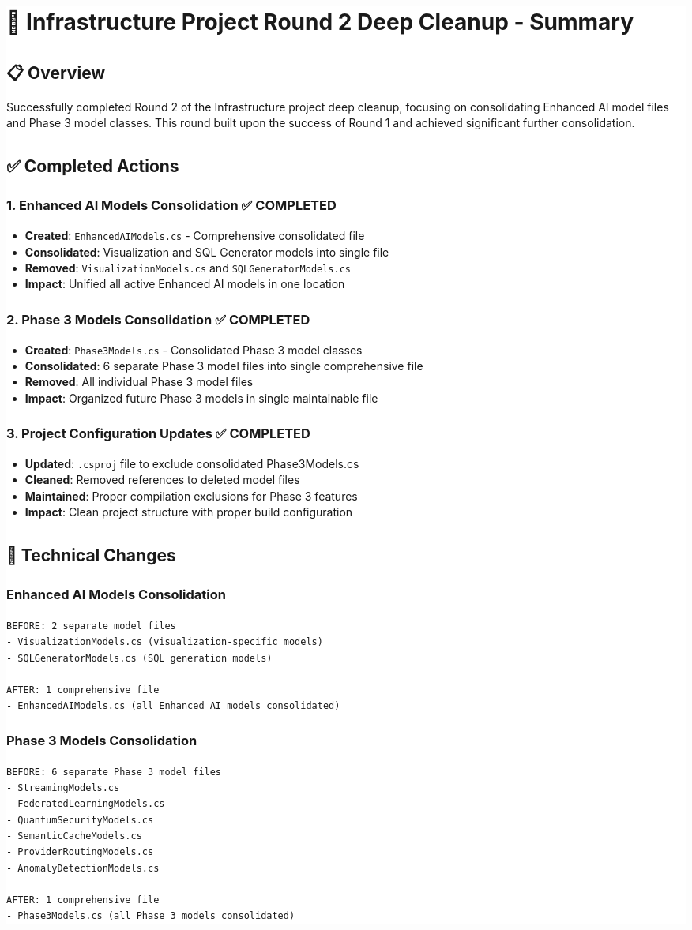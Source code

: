 # 🧹 **Infrastructure Project Round 2 Deep Cleanup - Summary**

## **📋 Overview**

Successfully completed Round 2 of the Infrastructure project deep cleanup, focusing on consolidating Enhanced AI model files and Phase 3 model classes. This round built upon the success of Round 1 and achieved significant further consolidation.

## **✅ Completed Actions**

### **1. Enhanced AI Models Consolidation** ✅ **COMPLETED**
- **Created**: `EnhancedAIModels.cs` - Comprehensive consolidated file
- **Consolidated**: Visualization and SQL Generator models into single file
- **Removed**: `VisualizationModels.cs` and `SQLGeneratorModels.cs`
- **Impact**: Unified all active Enhanced AI models in one location

### **2. Phase 3 Models Consolidation** ✅ **COMPLETED**
- **Created**: `Phase3Models.cs` - Consolidated Phase 3 model classes
- **Consolidated**: 6 separate Phase 3 model files into single comprehensive file
- **Removed**: All individual Phase 3 model files
- **Impact**: Organized future Phase 3 models in single maintainable file

### **3. Project Configuration Updates** ✅ **COMPLETED**
- **Updated**: `.csproj` file to exclude consolidated Phase3Models.cs
- **Cleaned**: Removed references to deleted model files
- **Maintained**: Proper compilation exclusions for Phase 3 features
- **Impact**: Clean project structure with proper build configuration

## **🔧 Technical Changes**

### **Enhanced AI Models Consolidation**
```
BEFORE: 2 separate model files
- VisualizationModels.cs (visualization-specific models)
- SQLGeneratorModels.cs (SQL generation models)

AFTER: 1 comprehensive file
- EnhancedAIModels.cs (all Enhanced AI models consolidated)
```

### **Phase 3 Models Consolidation**
```
BEFORE: 6 separate Phase 3 model files
- StreamingModels.cs
- FederatedLearningModels.cs
- QuantumSecurityModels.cs
- SemanticCacheModels.cs
- ProviderRoutingModels.cs
- AnomalyDetectionModels.cs

AFTER: 1 comprehensive file
- Phase3Models.cs (all Phase 3 models consolidated)
```
